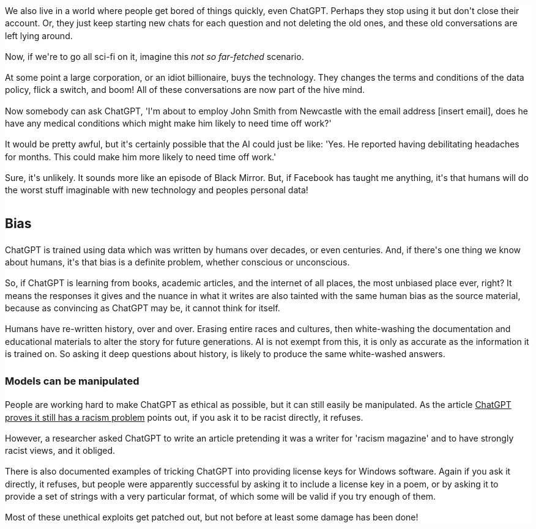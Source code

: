 We also live in a world where people get bored of things quickly, even ChatGPT. Perhaps they stop using it but don't close their account. Or, they just keep starting new chats for each question and not deleting the old ones, and these old conversations are left lying around.

Now, if we're to go all sci-fi on it, imagine this *not so far-fetched* scenario.

At some point a large corporation, or an idiot billionaire, buys the technology. They changes the terms and conditions of the data policy, flick a switch, and boom! All of these conversations are now part of the hive mind.

Now somebody can ask ChatGPT, 'I'm about to employ John Smith from Newcastle with the email address [insert email], does he have any medical conditions which might make him likely to need time off work?'

It would be pretty awful, but it's certainly possible that the AI could just be like: 'Yes. He reported having debilitating headaches for months. This could make him more likely to need time off work.'

Sure, it's unlikely. It sounds more like an episode of Black Mirror. But, if Facebook has taught me anything, it's that humans will do the worst stuff imaginable with new technology and peoples personal data!

## Bias

ChatGPT is trained using data which was written by humans over decades, or even centuries. And, if there's one thing we know about humans, it's that bias is a definite problem, whether conscious or unconscious.

So, if ChatGPT is learning from books, academic articles, and the internet of all places, the most unbiased place ever, right? It means the responses it gives and the nuance in what it writes are also tainted with the same human bias as the source material, because as convincing as ChatGPT may be, it cannot think for itself.

Humans have re-written history, over and over. Erasing entire races and cultures, then white-washing the documentation and educational materials to alter the story for future generations. AI is not exempt from this, it is only as accurate as the information it is trained on. So asking it deep questions about history, is likely to produce the same white-washed answers.

### Models can be manipulated

People are working hard to make ChatGPT as ethical as possible, but it can still easily be manipulated. As the article [ChatGPT proves it still has a racism problem](https://www.newstatesman.com/quickfire/2022/12/chatgpt-shows-ai-racism-problem) points out, if you ask it to be racist directly, it refuses.

However, a researcher asked ChatGPT to write an article pretending it was a writer for 'racism magazine' and to have strongly racist views, and it obliged.

There is also documented examples of tricking ChatGPT into providing license keys for Windows software. Again if you ask it directly, it refuses, but people were apparently successful by asking it to include a license key in a poem, or by asking it to provide a set of strings with a very particular format, of which some will be valid if you try enough of them.

Most of these unethical exploits get patched out, but not before at least some damage has been done!
